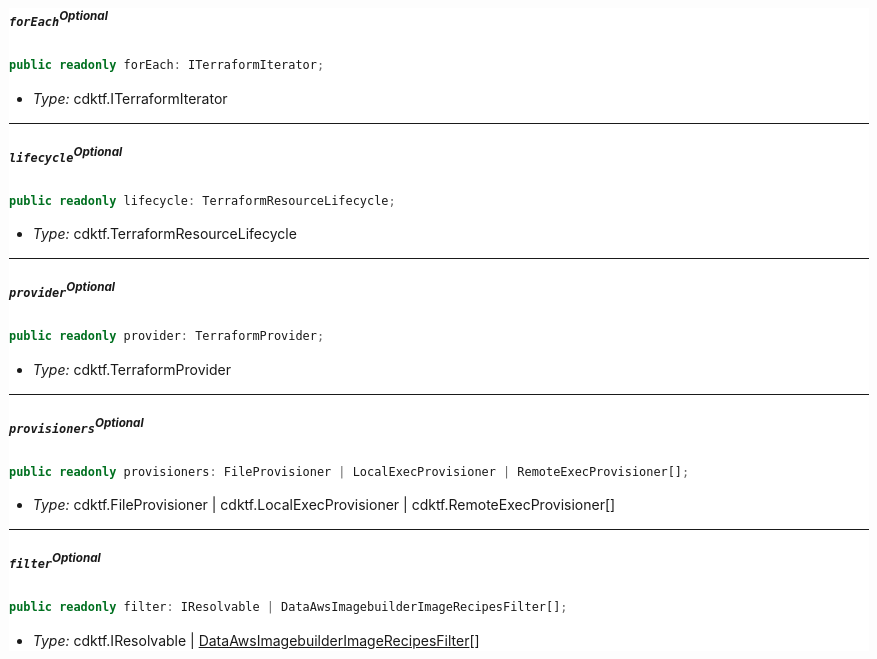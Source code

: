 ##### `forEach`<sup>Optional</sup> <a name="forEach" id="@cdktf/aws-cdk.dataAwsImagebuilderImageRecipes.DataAwsImagebuilderImageRecipesConfig.property.forEach"></a>

```typescript
public readonly forEach: ITerraformIterator;
```

- *Type:* cdktf.ITerraformIterator

---

##### `lifecycle`<sup>Optional</sup> <a name="lifecycle" id="@cdktf/aws-cdk.dataAwsImagebuilderImageRecipes.DataAwsImagebuilderImageRecipesConfig.property.lifecycle"></a>

```typescript
public readonly lifecycle: TerraformResourceLifecycle;
```

- *Type:* cdktf.TerraformResourceLifecycle

---

##### `provider`<sup>Optional</sup> <a name="provider" id="@cdktf/aws-cdk.dataAwsImagebuilderImageRecipes.DataAwsImagebuilderImageRecipesConfig.property.provider"></a>

```typescript
public readonly provider: TerraformProvider;
```

- *Type:* cdktf.TerraformProvider

---

##### `provisioners`<sup>Optional</sup> <a name="provisioners" id="@cdktf/aws-cdk.dataAwsImagebuilderImageRecipes.DataAwsImagebuilderImageRecipesConfig.property.provisioners"></a>

```typescript
public readonly provisioners: FileProvisioner | LocalExecProvisioner | RemoteExecProvisioner[];
```

- *Type:* cdktf.FileProvisioner | cdktf.LocalExecProvisioner | cdktf.RemoteExecProvisioner[]

---

##### `filter`<sup>Optional</sup> <a name="filter" id="@cdktf/aws-cdk.dataAwsImagebuilderImageRecipes.DataAwsImagebuilderImageRecipesConfig.property.filter"></a>

```typescript
public readonly filter: IResolvable | DataAwsImagebuilderImageRecipesFilter[];
```

- *Type:* cdktf.IResolvable | <a href="#@cdktf/aws-cdk.dataAwsImagebuilderImageRecipes.DataAwsImagebuilderImageRecipesFilter">DataAwsImagebuilderImageRecipesFilter</a>[]
